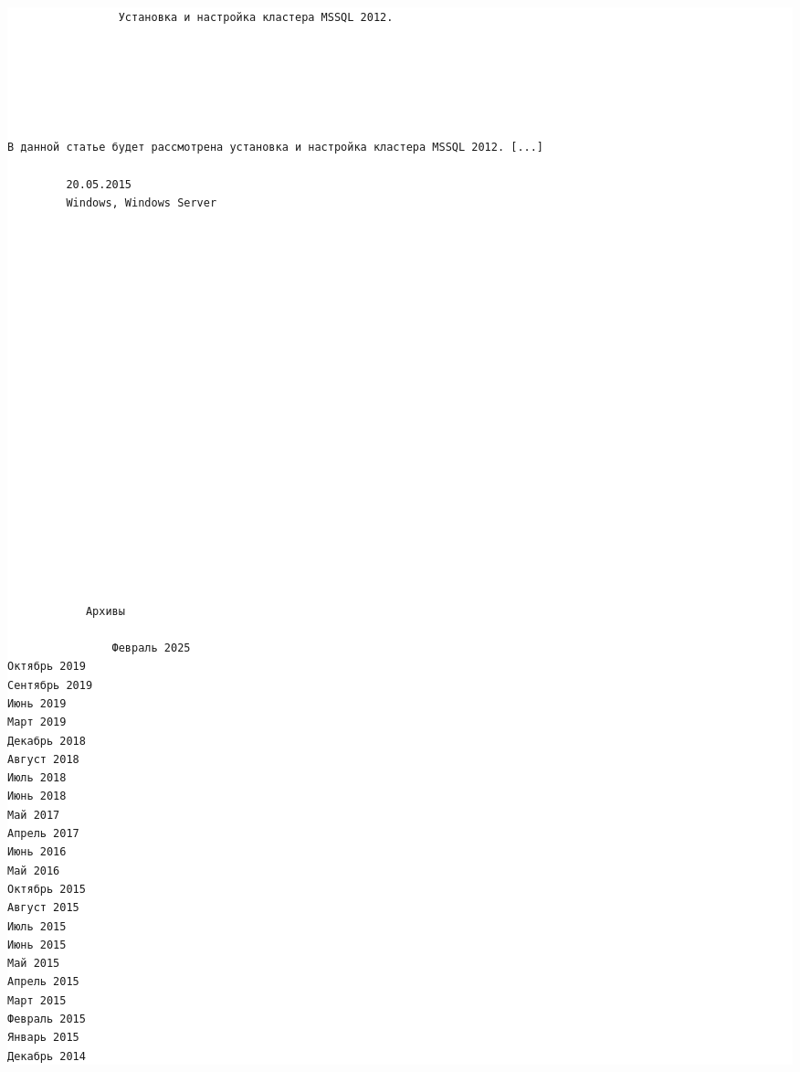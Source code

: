             
        
	
        
                
            
			
		
		
            
    
							
            	
                 
                	 Установка и настройка кластера MSSQL 2012. 
                	
                
			
	
		
    
	В данной статье будет рассмотрена установка и настройка кластера MSSQL 2012. [...] 
        
             20.05.2015 
             Windows, Windows Server 
        
            
        
	
        
                
            
			
		
		        
	        
        
        
    
        
    
	
        
            
            
            
				Архивы
			
					Февраль 2025
	Октябрь 2019
	Сентябрь 2019
	Июнь 2019
	Март 2019
	Декабрь 2018
	Август 2018
	Июль 2018
	Июнь 2018
	Май 2017
	Апрель 2017
	Июнь 2016
	Май 2016
	Октябрь 2015
	Август 2015
	Июль 2015
	Июнь 2015
	Май 2015
	Апрель 2015
	Март 2015
	Февраль 2015
	Январь 2015
	Декабрь 2014
			
